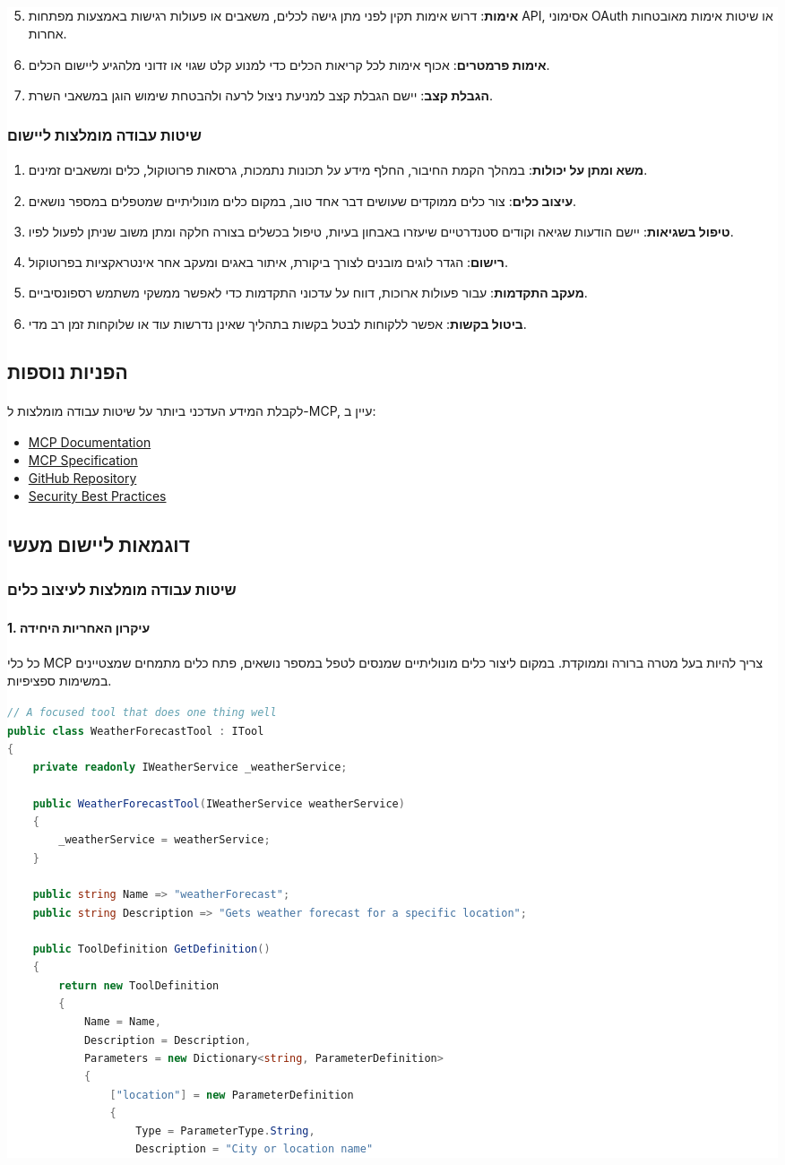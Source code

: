 5. **אימות**: דרוש אימות תקין לפני מתן גישה לכלים, משאבים או פעולות רגישות באמצעות מפתחות API, אסימוני OAuth או שיטות אימות מאובטחות אחרות.

6. **אימות פרמטרים**: אכוף אימות לכל קריאות הכלים כדי למנוע קלט שגוי או זדוני מלהגיע ליישום הכלים.

7. **הגבלת קצב**: יישם הגבלת קצב למניעת ניצול לרעה ולהבטחת שימוש הוגן במשאבי השרת.

### שיטות עבודה מומלצות ליישום

1. **משא ומתן על יכולות**: במהלך הקמת החיבור, החלף מידע על תכונות נתמכות, גרסאות פרוטוקול, כלים ומשאבים זמינים.

2. **עיצוב כלים**: צור כלים ממוקדים שעושים דבר אחד טוב, במקום כלים מונוליתיים שמטפלים במספר נושאים.

3. **טיפול בשגיאות**: יישם הודעות שגיאה וקודים סטנדרטיים שיעזרו באבחון בעיות, טיפול בכשלים בצורה חלקה ומתן משוב שניתן לפעול לפיו.

4. **רישום**: הגדר לוגים מובנים לצורך ביקורת, איתור באגים ומעקב אחר אינטראקציות בפרוטוקול.

5. **מעקב התקדמות**: עבור פעולות ארוכות, דווח על עדכוני התקדמות כדי לאפשר ממשקי משתמש רספונסיביים.

6. **ביטול בקשות**: אפשר ללקוחות לבטל בקשות בתהליך שאינן נדרשות עוד או שלוקחות זמן רב מדי.

## הפניות נוספות

לקבלת המידע העדכני ביותר על שיטות עבודה מומלצות ל-MCP, עיין ב:
- [MCP Documentation](https://modelcontextprotocol.io/)
- [MCP Specification](https://spec.modelcontextprotocol.io/)
- [GitHub Repository](https://github.com/modelcontextprotocol)
- [Security Best Practices](https://modelcontextprotocol.io/specification/draft/basic/security_best_practices)

## דוגמאות ליישום מעשי

### שיטות עבודה מומלצות לעיצוב כלים

#### 1. עיקרון האחריות היחידה

כל כלי MCP צריך להיות בעל מטרה ברורה וממוקדת. במקום ליצור כלים מונוליתיים שמנסים לטפל במספר נושאים, פתח כלים מתמחים שמצטיינים במשימות ספציפיות.

```csharp
// A focused tool that does one thing well
public class WeatherForecastTool : ITool
{
    private readonly IWeatherService _weatherService;
    
    public WeatherForecastTool(IWeatherService weatherService)
    {
        _weatherService = weatherService;
    }
    
    public string Name => "weatherForecast";
    public string Description => "Gets weather forecast for a specific location";
    
    public ToolDefinition GetDefinition()
    {
        return new ToolDefinition
        {
            Name = Name,
            Description = Description,
            Parameters = new Dictionary<string, ParameterDefinition>
            {
                ["location"] = new ParameterDefinition
                {
                    Type = ParameterType.String,
                    Description = "City or location name"
```